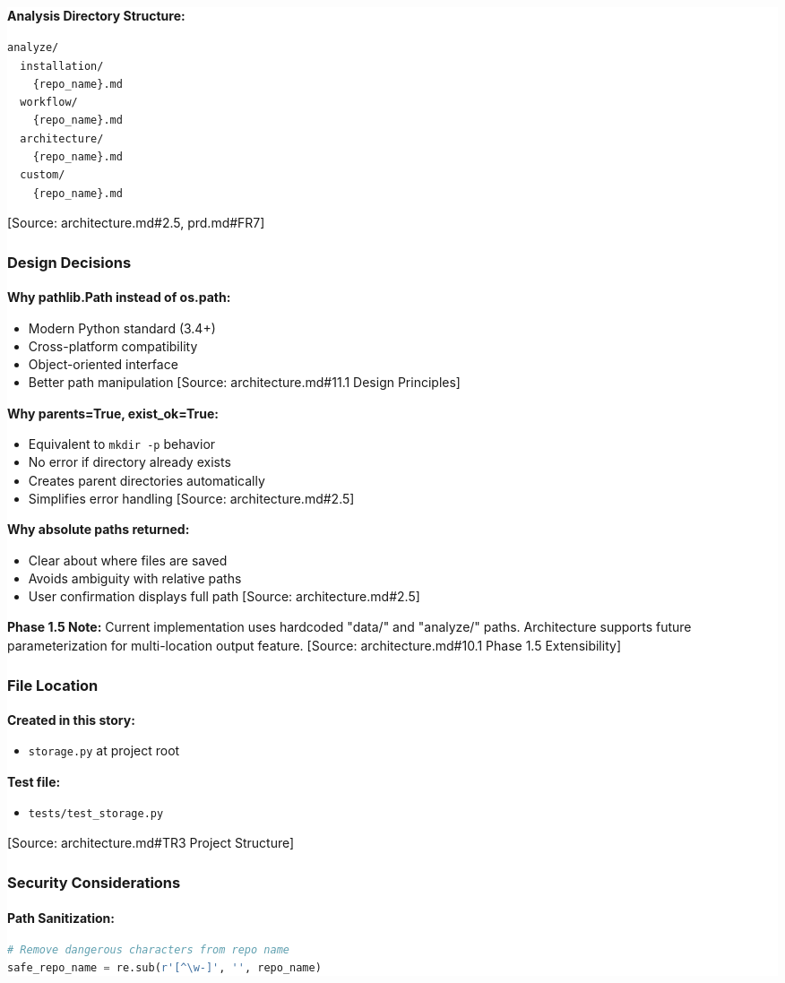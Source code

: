 **Analysis Directory Structure:**
```
analyze/
  installation/
    {repo_name}.md
  workflow/
    {repo_name}.md
  architecture/
    {repo_name}.md
  custom/
    {repo_name}.md
```
[Source: architecture.md#2.5, prd.md#FR7]

### Design Decisions

**Why pathlib.Path instead of os.path:**
- Modern Python standard (3.4+)
- Cross-platform compatibility
- Object-oriented interface
- Better path manipulation
[Source: architecture.md#11.1 Design Principles]

**Why parents=True, exist_ok=True:**
- Equivalent to `mkdir -p` behavior
- No error if directory already exists
- Creates parent directories automatically
- Simplifies error handling
[Source: architecture.md#2.5]

**Why absolute paths returned:**
- Clear about where files are saved
- Avoids ambiguity with relative paths
- User confirmation displays full path
[Source: architecture.md#2.5]

**Phase 1.5 Note:**
Current implementation uses hardcoded "data/" and "analyze/" paths. Architecture supports future parameterization for multi-location output feature.
[Source: architecture.md#10.1 Phase 1.5 Extensibility]

### File Location

**Created in this story:**
- `storage.py` at project root

**Test file:**
- `tests/test_storage.py`

[Source: architecture.md#TR3 Project Structure]

### Security Considerations

**Path Sanitization:**
```python
# Remove dangerous characters from repo name
safe_repo_name = re.sub(r'[^\w-]', '', repo_name)
```
